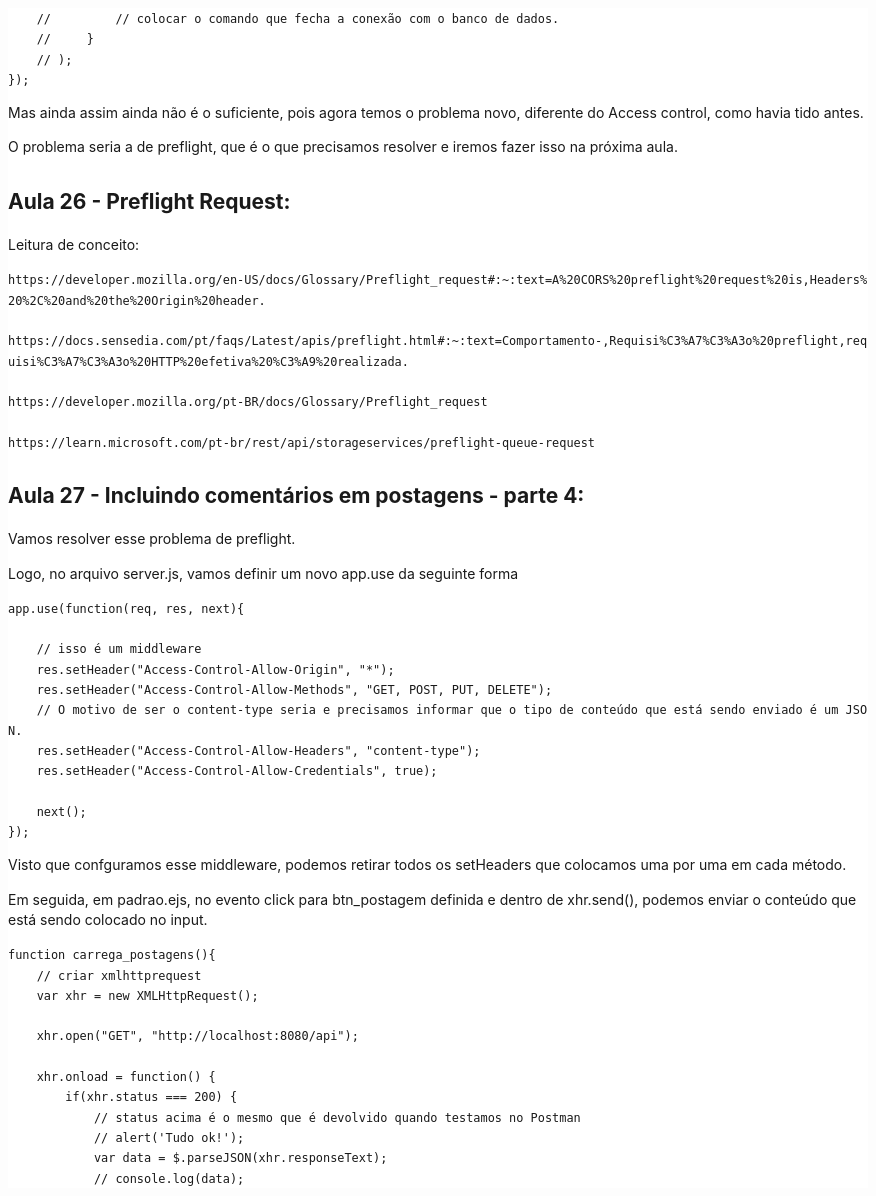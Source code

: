         //         // colocar o comando que fecha a conexão com o banco de dados.
        //     }
        // );
    });

Mas ainda assim ainda não é o suficiente, pois agora temos o problema novo, diferente do Access control, como havia tido antes.

O problema seria a de preflight, que é o que precisamos resolver e iremos fazer isso na próxima aula.

## Aula 26 - Preflight Request:
Leitura de conceito:

    https://developer.mozilla.org/en-US/docs/Glossary/Preflight_request#:~:text=A%20CORS%20preflight%20request%20is,Headers%20%2C%20and%20the%20Origin%20header.
    
    https://docs.sensedia.com/pt/faqs/Latest/apis/preflight.html#:~:text=Comportamento-,Requisi%C3%A7%C3%A3o%20preflight,requisi%C3%A7%C3%A3o%20HTTP%20efetiva%20%C3%A9%20realizada.

    https://developer.mozilla.org/pt-BR/docs/Glossary/Preflight_request

    https://learn.microsoft.com/pt-br/rest/api/storageservices/preflight-queue-request

## Aula 27 - Incluindo comentários em postagens - parte 4:
Vamos resolver esse problema de preflight.

Logo, no arquivo server.js, vamos definir um novo app.use da seguinte forma

    app.use(function(req, res, next){

        // isso é um middleware
        res.setHeader("Access-Control-Allow-Origin", "*");
        res.setHeader("Access-Control-Allow-Methods", "GET, POST, PUT, DELETE");
        // O motivo de ser o content-type seria e precisamos informar que o tipo de conteúdo que está sendo enviado é um JSON.
        res.setHeader("Access-Control-Allow-Headers", "content-type");
        res.setHeader("Access-Control-Allow-Credentials", true);

        next();
    });

Visto que confguramos esse middleware, podemos retirar todos os setHeaders que colocamos uma por uma em cada método.

Em seguida, em padrao.ejs, no evento click para btn_postagem definida e dentro de xhr.send(), podemos enviar o conteúdo que está sendo colocado no input.

    function carrega_postagens(){
        // criar xmlhttprequest
        var xhr = new XMLHttpRequest();

        xhr.open("GET", "http://localhost:8080/api");

        xhr.onload = function() {
            if(xhr.status === 200) {
                // status acima é o mesmo que é devolvido quando testamos no Postman
                // alert('Tudo ok!');
                var data = $.parseJSON(xhr.responseText);
                // console.log(data);
